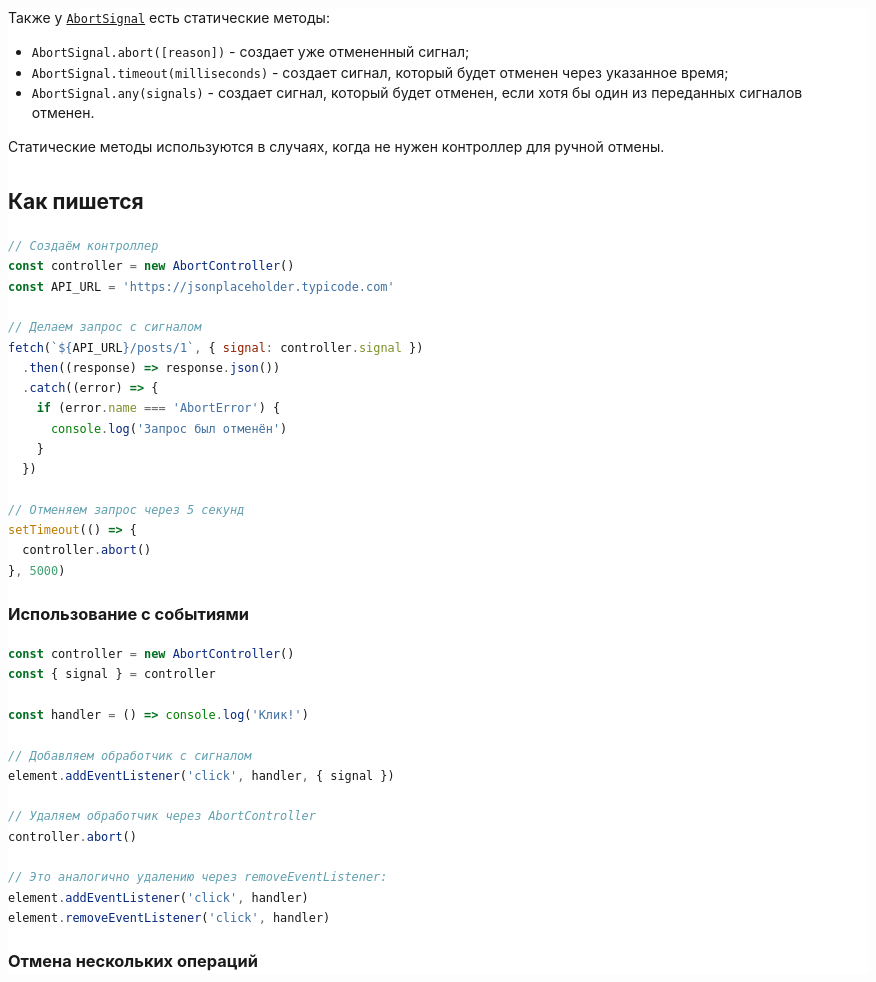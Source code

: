 Также у [`AbortSignal`](https://developer.mozilla.org/ru/docs/Web/API/AbortSignal) есть статические методы:

- `AbortSignal.abort([reason])` - создает уже отмененный сигнал;
- `AbortSignal.timeout(milliseconds)` - создает сигнал, который будет отменен через указанное время;
- `AbortSignal.any(signals)` - создает сигнал, который будет отменен, если хотя бы один из переданных сигналов отменен.

Статические методы используются в случаях, когда не нужен контроллер для ручной отмены.

## Как пишется

```js
// Создаём контроллер
const controller = new AbortController()
const API_URL = 'https://jsonplaceholder.typicode.com'

// Делаем запрос с сигналом
fetch(`${API_URL}/posts/1`, { signal: controller.signal })
  .then((response) => response.json())
  .catch((error) => {
    if (error.name === 'AbortError') {
      console.log('Запрос был отменён')
    }
  })

// Отменяем запрос через 5 секунд
setTimeout(() => {
  controller.abort()
}, 5000)
```

### Использование с событиями

```js
const controller = new AbortController()
const { signal } = controller

const handler = () => console.log('Клик!')

// Добавляем обработчик с сигналом
element.addEventListener('click', handler, { signal })

// Удаляем обработчик через AbortController
controller.abort()

// Это аналогично удалению через removeEventListener:
element.addEventListener('click', handler)
element.removeEventListener('click', handler)
```

### Отмена нескольких операций
